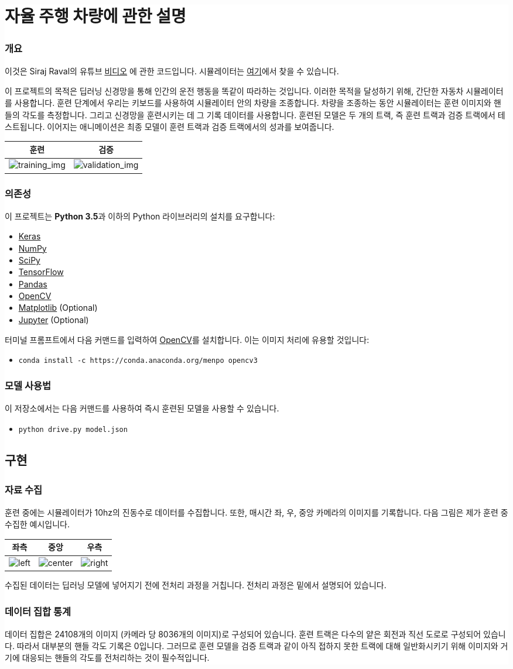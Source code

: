 # 자율 주행 차량에 관한 설명



### 개요

이것은 Siraj Raval의 유튜브 [비디오](https://youtu.be/yt015gM-ync) 에 관한 코드입니다. 시뮬레이터는 [여기](https://github.com/udacity/self-driving-car-sim)에서 찾을 수 있습니다. 

이 프로젝트의 목적은 딥러닝 신경망을 통해 인간의 운전 행동을 똑같이 따라하는 것입니다. 이러한 목적을 달성하기 위해, 간단한 자동차 시뮬레이터를 사용합니다. 훈련 단계에서 우리는 키보드를 사용하여 시뮬레이터 안의 차량을 조종합니다. 차량을 조종하는 동안 시뮬레이터는 훈련 이미지와 핸들의 각도를 측정합니다. 그리고 신경망을 훈련시키는 데 그 기록 데이터를 사용합니다. 훈련된 모델은 두 개의 트랙, 즉 훈련 트랙과 검증 트랙에서 테스트됩니다. 이어지는 애니메이션은 최종 모델이 훈련 트랙과 검증 트랙에서의 성과를 보여줍니다.

훈련 | 검증
------------|---------------
![training_img](./images/track_one.gif) | ![validation_img](./images/track_two.gif)

### 의존성

이 프로젝트는 **Python 3.5**과 이하의 Python 라이브러리의 설치를 요구합니다:

- [Keras](https://keras.io/)
- [NumPy](http://www.numpy.org/)
- [SciPy](https://www.scipy.org/)
- [TensorFlow](http://tensorflow.org)
- [Pandas](http://pandas.pydata.org/)
- [OpenCV](http://opencv.org/)
- [Matplotlib](http://matplotlib.org/) (Optional)
- [Jupyter](http://jupyter.org/) (Optional)

터미널 프롬프트에서 다음 커맨드를 입력하여 [OpenCV](http://opencv.org/)를 설치합니다. 이는 이미지 처리에 유용할 것입니다:

- `conda install -c https://conda.anaconda.org/menpo opencv3`

### 모델 사용법

이 저장소에서는 다음 커맨드를 사용하여 즉시 훈련된 모델을 사용할 수 있습니다.

- `python drive.py model.json`

## 구현

### 자료 수집

훈련 중에는 시뮬레이터가 10hz의 진동수로 데이터를 수집합니다. 또한, 매시간 좌, 우, 중앙 카메라의 이미지를 기록합니다. 다음 그림은 제가 훈련 중 수집한 예시입니다.

좌측| 중앙 | 우측
----|--------|-------
![left](./images/left.png) | ![center](./images/center.png) | ![right](./images/right.png)

수집된 데이터는 딥러닝 모델에 넣어지기 전에 전처리 과정을 거칩니다. 전처리 과정은 밑에서 설명되어 있습니다.

### 데이터 집합 통계
데이터 집합은 24108개의 이미지 (카메라 당 8036개의 이미지)로 구성되어 있습니다. 훈련 트랙은 다수의 얕은 회전과 직선 도로로 구성되어 있습니다. 따라서 대부분의 핸들 각도 기록은 0입니다. 그러므로 훈련 모델을 검증 트랙과 같이 아직 접하지 못한 트랙에 대해 일반화시키기 위해 이미지와 거기에 대응되는 핸들의 각도를 전처리하는 것이 필수적입니다.
